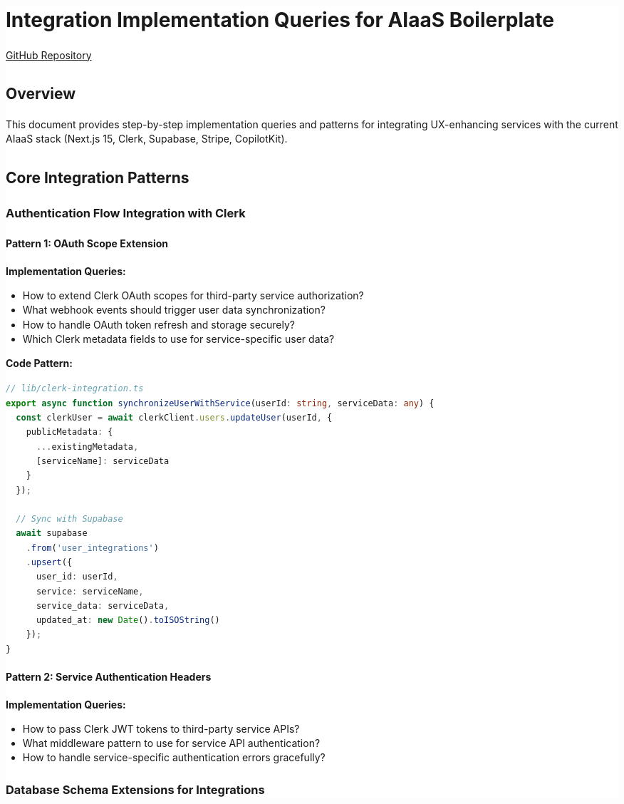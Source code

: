 # Integration Implementation Queries for AIaaS Boilerplate

[GitHub Repository](https://github.com/Vesias/AIaaS-Boilerplate-Framework)

## Overview
This document provides step-by-step implementation queries and patterns for integrating UX-enhancing services with the current AIaaS stack (Next.js 15, Clerk, Supabase, Stripe, CopilotKit).

## Core Integration Patterns

### Authentication Flow Integration with Clerk

#### Pattern 1: OAuth Scope Extension
**Implementation Queries:**
- How to extend Clerk OAuth scopes for third-party service authorization?
- What webhook events should trigger user data synchronization?
- How to handle OAuth token refresh and storage securely?
- Which Clerk metadata fields to use for service-specific user data?

**Code Pattern:**
```typescript
// lib/clerk-integration.ts
export async function synchronizeUserWithService(userId: string, serviceData: any) {
  const clerkUser = await clerkClient.users.updateUser(userId, {
    publicMetadata: {
      ...existingMetadata,
      [serviceName]: serviceData
    }
  });
  
  // Sync with Supabase
  await supabase
    .from('user_integrations')
    .upsert({
      user_id: userId,
      service: serviceName,
      service_data: serviceData,
      updated_at: new Date().toISOString()
    });
}
```

#### Pattern 2: Service Authentication Headers
**Implementation Queries:**
- How to pass Clerk JWT tokens to third-party service APIs?
- What middleware pattern to use for service API authentication?
- How to handle service-specific authentication errors gracefully?

### Database Schema Extensions for Integrations

